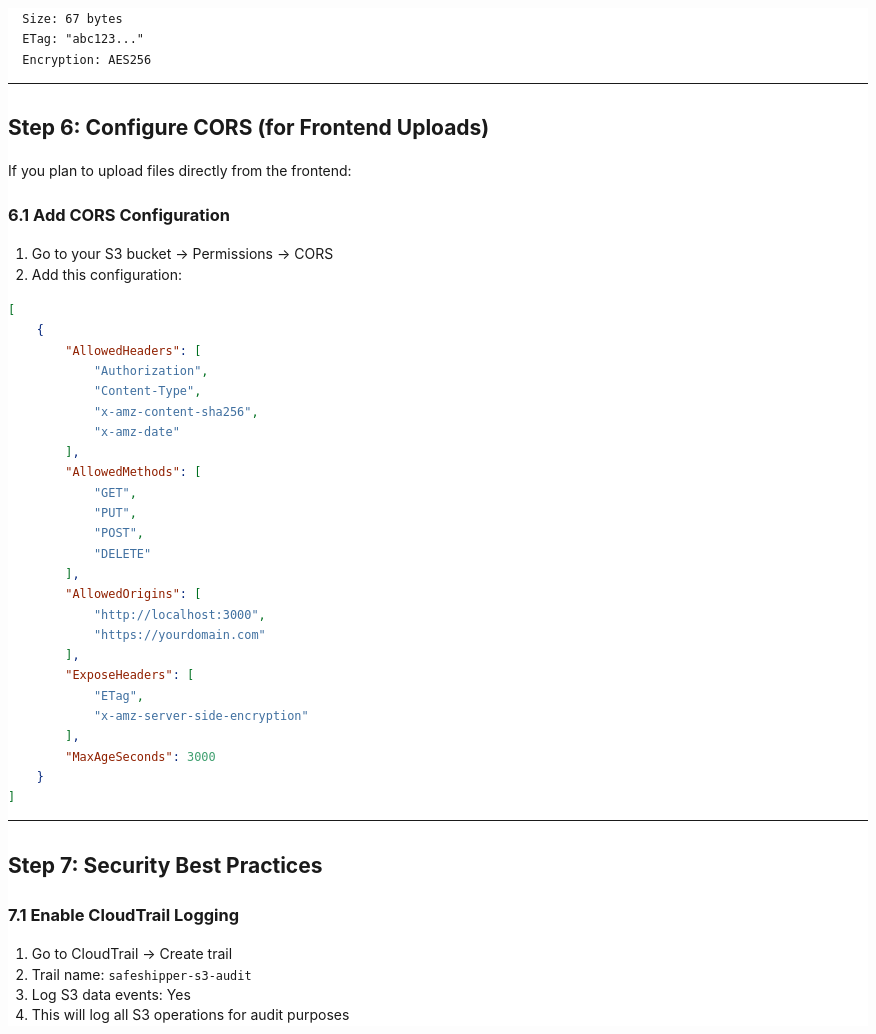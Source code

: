 ```
  Size: 67 bytes
  ETag: "abc123..."
  Encryption: AES256
```

---

## Step 6: Configure CORS (for Frontend Uploads)

If you plan to upload files directly from the frontend:

### 6.1 Add CORS Configuration

1. Go to your S3 bucket → Permissions → CORS
2. Add this configuration:

```json
[
    {
        "AllowedHeaders": [
            "Authorization",
            "Content-Type",
            "x-amz-content-sha256",
            "x-amz-date"
        ],
        "AllowedMethods": [
            "GET",
            "PUT",
            "POST",
            "DELETE"
        ],
        "AllowedOrigins": [
            "http://localhost:3000",
            "https://yourdomain.com"
        ],
        "ExposeHeaders": [
            "ETag",
            "x-amz-server-side-encryption"
        ],
        "MaxAgeSeconds": 3000
    }
]
```

---

## Step 7: Security Best Practices

### 7.1 Enable CloudTrail Logging

1. Go to CloudTrail → Create trail
2. Trail name: `safeshipper-s3-audit`
3. Log S3 data events: Yes
4. This will log all S3 operations for audit purposes
